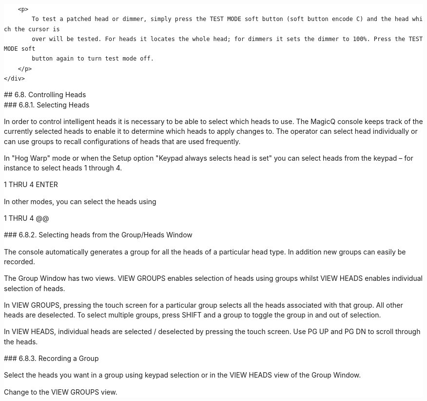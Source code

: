         <p>
            To test a patched head or dimmer, simply press the TEST MODE soft button (soft button encode C) and the head which the cursor is
            over will be tested. For heads it locates the whole head; for dimmers it sets the dimmer to 100%. Press the TEST MODE soft
            button again to turn test mode off.
        </p>
    </div>
</div>
<div class="section">
    ## 6.8.&nbsp;Controlling Heads
    <div class="section">
        ### 6.8.1.&nbsp;Selecting Heads
        <p>
            In order to control intelligent heads it is necessary to be able to select which heads to use. The MagicQ console keeps track of
            the currently selected heads to enable it to determine which heads to apply changes to. The operator can select head
            individually or can use groups to recall configurations of heads that are used frequently.
        </p>
        <p>
            In "Hog Warp" mode or when the Setup option "Keypad always selects head is set" you can select heads from the keypad – for
            instance to select heads 1 through 4.
        </p>
        <p>1 THRU 4 ENTER</p>
        <p>In other modes, you can select the heads using</p>
        <p>1 THRU 4 @@</p>
    </div>
    <div class="section">
        ### 6.8.2.&nbsp;Selecting heads from the Group/Heads Window
        <p>
            The console automatically generates a group for all the heads of a particular head type. In addition new groups can easily be
            recorded.
        </p>
        <p>
            The Group Window has two views. VIEW GROUPS enables selection of heads using groups whilst VIEW HEADS enables individual
            selection of heads.
        </p>
        <p>
            In VIEW GROUPS, pressing the touch screen for a particular group selects all the heads associated with that group. All other
            heads are deselected. To select multiple groups, press SHIFT and a group to toggle the group in and out of selection.
        </p>
        <p>
            In VIEW HEADS, individual heads are selected / deselected by pressing the touch screen. Use PG UP and PG DN to scroll through
            the heads.
        </p>
    </div>
    <div class="section">
        ### 6.8.3.&nbsp;Recording a Group
        <p>Select the heads you want in a group using keypad selection or in the VIEW HEADS view of the Group Window.</p>
        <p>Change to the VIEW GROUPS view.</p>
        <p>